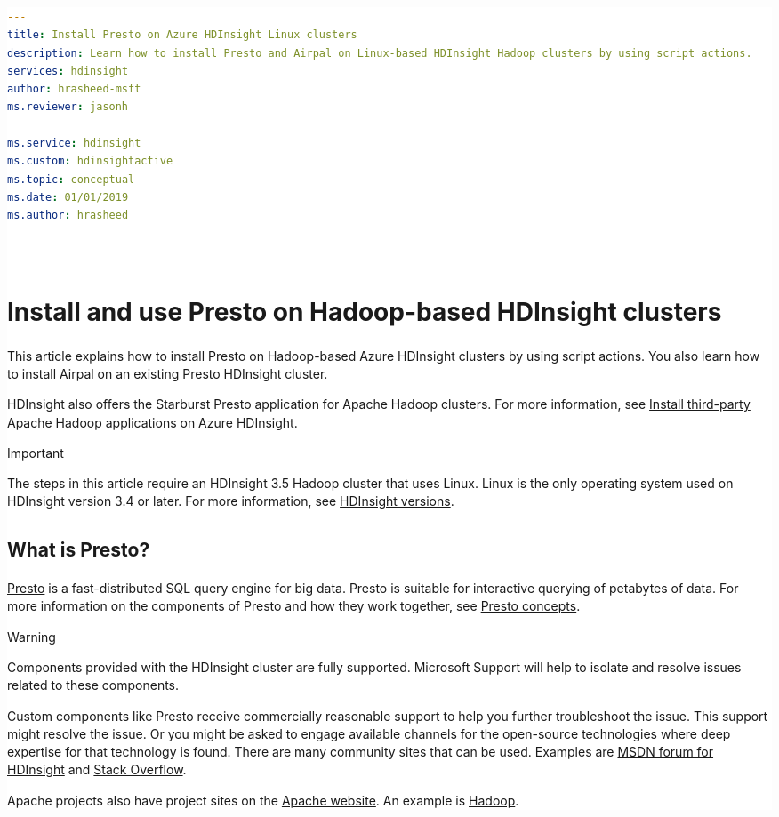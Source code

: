 ```yaml
---
title: Install Presto on Azure HDInsight Linux clusters 
description: Learn how to install Presto and Airpal on Linux-based HDInsight Hadoop clusters by using script actions.
services: hdinsight
author: hrasheed-msft
ms.reviewer: jasonh

ms.service: hdinsight
ms.custom: hdinsightactive
ms.topic: conceptual
ms.date: 01/01/2019
ms.author: hrasheed

---
```

# Install and use Presto on Hadoop-based HDInsight clusters

This article explains how to install Presto on Hadoop-based Azure HDInsight clusters by using script actions. You also learn how to install Airpal on an existing Presto HDInsight cluster.

HDInsight also offers the Starburst Presto application for Apache Hadoop clusters. For more information, see [Install third-party Apache Hadoop applications on Azure HDInsight](https://docs.microsoft.com/azure/hdinsight/hdinsight-apps-install-applications).

> [!IMPORTANT]  
> The steps in this article require an HDInsight 3.5 Hadoop cluster that uses Linux. Linux is the only operating system used on HDInsight version 3.4 or later. For more information, see [HDInsight versions](hdinsight-component-versioning.md).

## What is Presto?
[Presto](https://prestosql.io/overview.html) is a fast-distributed SQL query engine for big data. Presto is suitable for interactive querying of petabytes of data. For more information on the components of Presto and how they work together, see [Presto concepts](https://prestosql.io/docs/current/overview/concepts.html).

> [!WARNING]  
> Components provided with the HDInsight cluster are fully supported. Microsoft Support will help to isolate and resolve issues related to these components.
> 
> Custom components like Presto receive commercially reasonable support to help you further troubleshoot the issue. This support might resolve the issue. Or you might be asked to engage available channels for the open-source technologies where deep expertise for that technology is found. There are many community sites that can be used. Examples are [MSDN forum for HDInsight](https://social.msdn.microsoft.com/Forums/azure/home?forum=hdinsight) and [Stack Overflow](https://stackoverflow.com). 
>
> Apache projects also have project sites on the [Apache website](https://apache.org). An example is [Hadoop](https://hadoop.apache.org/).



[hdinsight-install-r]: hdinsight-hadoop-r-scripts-linux.md
[hdinsight-cluster-customize]: hdinsight-hadoop-customize-cluster-linux.md